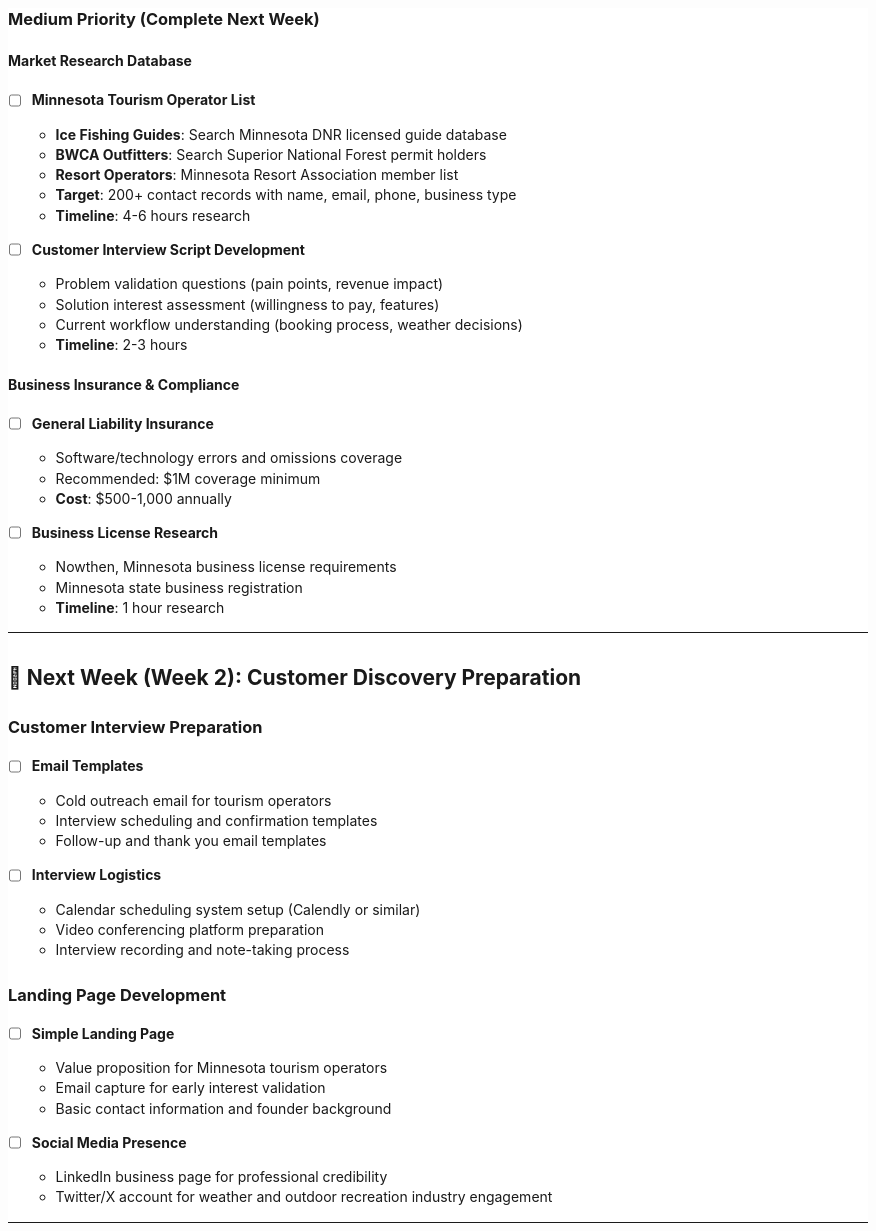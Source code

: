 ### **Medium Priority (Complete Next Week)**

#### Market Research Database
- [ ] **Minnesota Tourism Operator List**
  - **Ice Fishing Guides**: Search Minnesota DNR licensed guide database
  - **BWCA Outfitters**: Search Superior National Forest permit holders
  - **Resort Operators**: Minnesota Resort Association member list
  - **Target**: 200+ contact records with name, email, phone, business type
  - **Timeline**: 4-6 hours research

- [ ] **Customer Interview Script Development**
  - Problem validation questions (pain points, revenue impact)
  - Solution interest assessment (willingness to pay, features)
  - Current workflow understanding (booking process, weather decisions)
  - **Timeline**: 2-3 hours

#### Business Insurance & Compliance
- [ ] **General Liability Insurance**
  - Software/technology errors and omissions coverage
  - Recommended: $1M coverage minimum
  - **Cost**: $500-1,000 annually

- [ ] **Business License Research**
  - Nowthen, Minnesota business license requirements
  - Minnesota state business registration
  - **Timeline**: 1 hour research

---

## 📅 Next Week (Week 2): Customer Discovery Preparation

### **Customer Interview Preparation**
- [ ] **Email Templates**
  - Cold outreach email for tourism operators
  - Interview scheduling and confirmation templates
  - Follow-up and thank you email templates

- [ ] **Interview Logistics**
  - Calendar scheduling system setup (Calendly or similar)
  - Video conferencing platform preparation
  - Interview recording and note-taking process

### **Landing Page Development**
- [ ] **Simple Landing Page**
  - Value proposition for Minnesota tourism operators
  - Email capture for early interest validation
  - Basic contact information and founder background

- [ ] **Social Media Presence**
  - LinkedIn business page for professional credibility
  - Twitter/X account for weather and outdoor recreation industry engagement

---